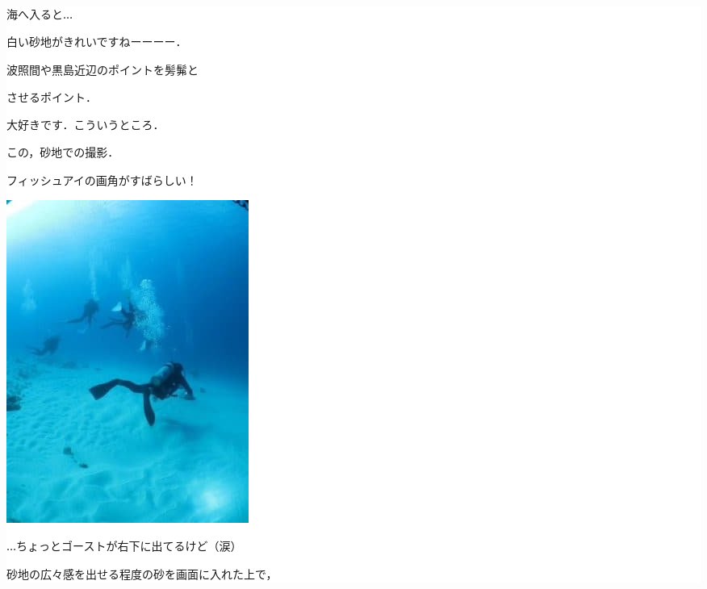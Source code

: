 





海へ入ると…


白い砂地がきれいですねーーーー．


波照間や黒島近辺のポイントを髣髴と


させるポイント．


大好きです．こういうところ．





この，砂地での撮影．


フィッシュアイの画角がすばらしい！




![7a4f6a51d27f386a0bd3b095b76b333f.jpg](images/7a4f6a51d27f386a0bd3b095b76b333f.jpg)







…ちょっとゴーストが右下に出てるけど（涙）





砂地の広々感を出せる程度の砂を画面に入れた上で，
